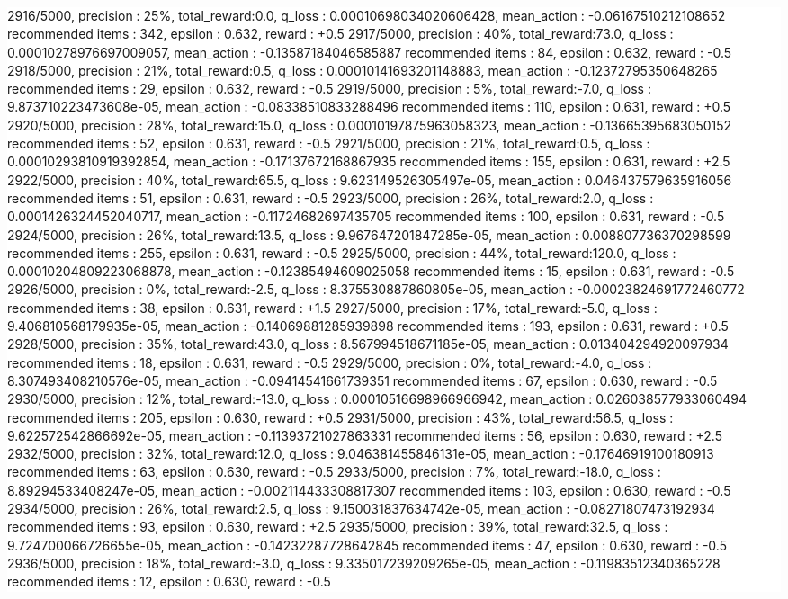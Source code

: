2916/5000, precision : 25%, total_reward:0.0, q_loss : 0.00010698034020606428, mean_action : -0.06167510212108652
recommended items : 342,  epsilon : 0.632, reward : +0.5
2917/5000, precision : 40%, total_reward:73.0, q_loss : 0.00010278976697009057, mean_action : -0.13587184046585887
recommended items : 84,  epsilon : 0.632, reward : -0.5
2918/5000, precision : 21%, total_reward:0.5, q_loss : 0.00010141693201148883, mean_action : -0.12372795350648265
recommended items : 29,  epsilon : 0.632, reward : -0.5
2919/5000, precision :  5%, total_reward:-7.0, q_loss : 9.873710223473608e-05, mean_action : -0.08338510833288496
recommended items : 110,  epsilon : 0.631, reward : +0.5
2920/5000, precision : 28%, total_reward:15.0, q_loss : 0.00010197875963058323, mean_action : -0.13665395683050152
recommended items : 52,  epsilon : 0.631, reward : -0.5
2921/5000, precision : 21%, total_reward:0.5, q_loss : 0.00010293810919392854, mean_action : -0.17137672168867935
recommended items : 155,  epsilon : 0.631, reward : +2.5
2922/5000, precision : 40%, total_reward:65.5, q_loss : 9.623149526305497e-05, mean_action : 0.046437579635916056
recommended items : 51,  epsilon : 0.631, reward : -0.5
2923/5000, precision : 26%, total_reward:2.0, q_loss : 0.0001426324452040717, mean_action : -0.11724682697435705
recommended items : 100,  epsilon : 0.631, reward : -0.5
2924/5000, precision : 26%, total_reward:13.5, q_loss : 9.967647201847285e-05, mean_action : 0.008807736370298599
recommended items : 255,  epsilon : 0.631, reward : -0.5
2925/5000, precision : 44%, total_reward:120.0, q_loss : 0.00010204809223068878, mean_action : -0.12385494609025058
recommended items : 15,  epsilon : 0.631, reward : -0.5
2926/5000, precision :  0%, total_reward:-2.5, q_loss : 8.375530887860805e-05, mean_action : -0.00023824691772460772
recommended items : 38,  epsilon : 0.631, reward : +1.5
2927/5000, precision : 17%, total_reward:-5.0, q_loss : 9.406810568179935e-05, mean_action : -0.14069881285939898
recommended items : 193,  epsilon : 0.631, reward : +0.5
2928/5000, precision : 35%, total_reward:43.0, q_loss : 8.567994518671185e-05, mean_action : 0.013404294920097934
recommended items : 18,  epsilon : 0.631, reward : -0.5
2929/5000, precision :  0%, total_reward:-4.0, q_loss : 8.307493408210576e-05, mean_action : -0.09414541661739351
recommended items : 67,  epsilon : 0.630, reward : -0.5
2930/5000, precision : 12%, total_reward:-13.0, q_loss : 0.00010516698966966942, mean_action : 0.026038577933060494
recommended items : 205,  epsilon : 0.630, reward : +0.5
2931/5000, precision : 43%, total_reward:56.5, q_loss : 9.622572542866692e-05, mean_action : -0.11393721027863331
recommended items : 56,  epsilon : 0.630, reward : +2.5
2932/5000, precision : 32%, total_reward:12.0, q_loss : 9.046381455846131e-05, mean_action : -0.17646919100180913
recommended items : 63,  epsilon : 0.630, reward : -0.5
2933/5000, precision :  7%, total_reward:-18.0, q_loss : 8.89294533408247e-05, mean_action : -0.002114433308817307
recommended items : 103,  epsilon : 0.630, reward : -0.5
2934/5000, precision : 26%, total_reward:2.5, q_loss : 9.150031837634742e-05, mean_action : -0.08271807473192934
recommended items : 93,  epsilon : 0.630, reward : +2.5
2935/5000, precision : 39%, total_reward:32.5, q_loss : 9.724700066726655e-05, mean_action : -0.14232287728642845
recommended items : 47,  epsilon : 0.630, reward : -0.5
2936/5000, precision : 18%, total_reward:-3.0, q_loss : 9.335017239209265e-05, mean_action : -0.11983512340365228
recommended items : 12,  epsilon : 0.630, reward : -0.5